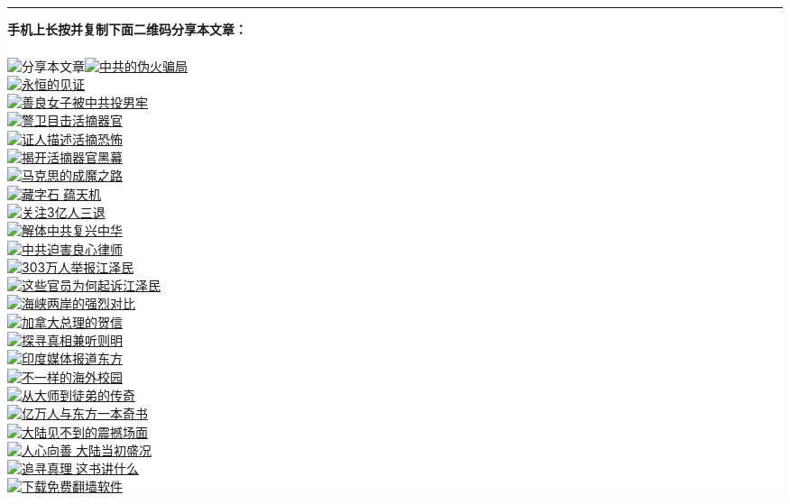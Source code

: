 <hr>    <strong>手机上长按并复制下面二维码分享本文章：</strong><br><br><img src="https://chart.apis.google.com/chart?cht=qr&chs=240x240&choe=UTF-8&chld=M|2&chl=/gb/16/7/28/n8146685.md%231" title="分享本文章"></td><td valign=TOP><a href="/gb/16/1/21/n4622075.md?dfh#1" target="_blank"><img src="https://raw.githubusercontent.com/aszqnd3962/djy/master/gb/300/wei-f1.jpg" title="中共的伪火骗局"  alt="中共的伪火骗局"></a><br><a href="https://github.com/aszqnd3962/www/blob/master/README.md?dfh#9" target="_blank"><img src="https://raw.githubusercontent.com/aszqnd3962/djy/master/gb/300/yong-h.jpg" title="永恒的见证"  alt="永恒的见证"></a><br><a href="/gb/13/9/29/n3974789.md?dfh#1" target="_blank"><img src="https://raw.githubusercontent.com/aszqnd3962/djy/master/gb/300/shang-lnz.jpg" title="善良女子被中共投男牢"  alt="善良女子被中共投男牢"></a><br><a href="/gb/16/3/16/n4663449.md?dfh#1" target="_blank"><img src="https://raw.githubusercontent.com/aszqnd3962/djy/master/gb/300/huo-z3.jpg" title="警卫目击活摘器官"  alt="警卫目击活摘器官"></a><br><a href="/gb/16/8/7/n8177641.md?dfh#1" target="_blank"><img src="https://raw.githubusercontent.com/aszqnd3962/djy/master/gb/300/huo-z4.jpg" title="证人描述活摘恐怖"  alt="证人描述活摘恐怖"></a><br><a href="/gb/10/4/19/n2881569.md?dfh#1" target="_blank"><img src="https://raw.githubusercontent.com/aszqnd3962/djy/master/gb/300/huo-z1.jpg" title="揭开活摘器官黑幕"  alt="揭开活摘器官黑幕"></a><br><a href="/gb/10/11/7/n3077476.md?dfh#1" target="_blank"><img src="https://raw.githubusercontent.com/aszqnd3962/djy/master/gb/300/ma-ks.jpg" title="马克思的成魔之路"  alt="马克思的成魔之路"></a><br><a href="/gb/14/6/9/n4173977.md?dfh#1" target="_blank"><img src="https://raw.githubusercontent.com/aszqnd3962/djy/master/gb/300/chang-zs.jpg" title="藏字石 蕴天机"  alt="藏字石 蕴天机"></a><br><a href="/gb/18/5/10/n10381511.md?dfh#1" target="_blank"><img src="https://raw.githubusercontent.com/aszqnd3962/djy/master/gb/300/st1.jpg" title="关注3亿人三退"  alt="关注3亿人三退"></a><br><a href="/gb/18/3/21/n10237682.md?dfh#1" target="_blank"><img src="https://raw.githubusercontent.com/aszqnd3962/djy/master/gb/300/jie-t.jpg" title="解体中共复兴中华"  alt="解体中共复兴中华"></a><br><a href="/gb/9/2/9/n2422991.md?dfh#1" target="_blank"><img src="https://raw.githubusercontent.com/aszqnd3962/djy/master/gb/300/gao-zs.jpg" title="中共迫害良心律师"  alt="中共迫害良心律师"></a><br><a href="/gb/18/12/9/n10900044.md?dfh#1" target="_blank"><img src="https://raw.githubusercontent.com/aszqnd3962/djy/master/gb/300/sj1.jpg" title="303万人举报江泽民"  alt="303万人举报江泽民"></a><br><a href="/gb/18/8/28/n10672014.md?dfh#1" target="_blank"><img src="https://raw.githubusercontent.com/aszqnd3962/djy/master/gb/300/sj2.jpg" title="这些官员为何起诉江泽民"  alt="这些官员为何起诉江泽民"></a><br><a href="/gb/8/12/18/n2367165.md?dfh#1" target="_blank"><img src="https://raw.githubusercontent.com/aszqnd3962/djy/master/gb/300/liangan.jpg" title="海峡两岸的强烈对比"  alt="海峡两岸的强烈对比"></a><br><a href="/gb/15/12/10/n4593139.md?dfh#1" target="_blank"><img src="https://raw.githubusercontent.com/aszqnd3962/djy/master/gb/300/jia-ndzl.jpg" title="加拿大总理的贺信"  alt="加拿大总理的贺信"></a><br><a href="/gb/11/6/17/n3289382.md?dfh#1" target="_blank"><img src="https://raw.githubusercontent.com/aszqnd3962/djy/master/gb/300/xiao-wd.jpg" title="探寻真相兼听则明"  alt="探寻真相兼听则明"></a><br><a href="/gb/18/10/27/n10812623.md?dfh#1" target="_blank"><img src="https://raw.githubusercontent.com/aszqnd3962/djy/master/gb/300/yindu.jpg" title="印度媒体报道东方"  alt="印度媒体报道东方"></a><br><a href="/gb/18/6/9/n10469652.md?dfh#1" target="_blank"><img src="https://raw.githubusercontent.com/aszqnd3962/djy/master/gb/300/xie-j.jpg" title="不一样的海外校园"  alt="不一样的海外校园"></a><br><a href="/gb/7/4/5/n1669415.md?dfh#1" target="_blank"><img src="https://raw.githubusercontent.com/aszqnd3962/djy/master/gb/300/li-up.jpg" title="从大师到徒弟的传奇"  alt="从大师到徒弟的传奇"></a><br><a href="/gb/17/5/26/n9191512.md?dfh#1" target="_blank"><img src="https://raw.githubusercontent.com/aszqnd3962/djy/master/gb/300/zfl2.jpg" title="亿万人与东方一本奇书"  alt="亿万人与东方一本奇书"></a><br><a href="/gb/13/11/27/n4020290.md?dfh#1" target="_blank"><img src="https://raw.githubusercontent.com/aszqnd3962/djy/master/gb/300/zhen-h.jpg" title="大陆见不到的震撼场面"  alt="大陆见不到的震撼场面"></a><br><a href="/gb/15/7/17/n4482910.md?dfh#1" target="_blank"><img src="https://raw.githubusercontent.com/aszqnd3962/djy/master/gb/300/dalu-sk.jpg" title="人心向善 大陆当初盛况"  alt="人心向善 大陆当初盛况"></a><br><a href="/gb/19/1/5/n10955468.md?dfh#1" target="_blank"><img src="https://raw.githubusercontent.com/aszqnd3962/djy/master/gb/300/zfl1.jpg" title="追寻真理 这书讲什么"  alt="追寻真理 这书讲什么"></a><br><a href="https://github.com/bannedbook/fanqiang/wiki" target="_blank"><img src="https://raw.githubusercontent.com/aszqnd3962/djy/master/gb/300/fq1.jpg" title="下载免费翻墙软件"  alt="下载免费翻墙软件"></a><br></td></tr></table>